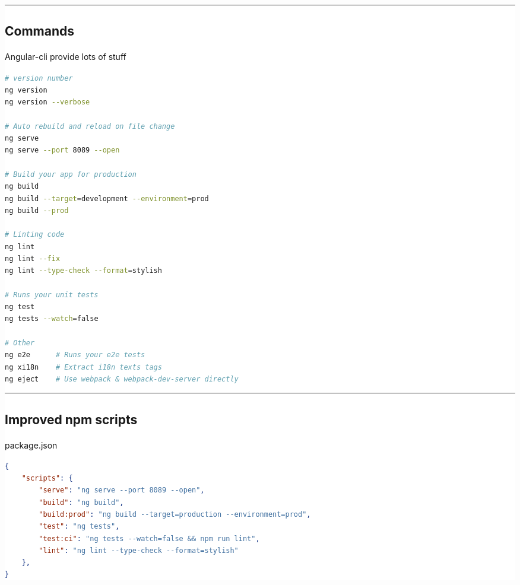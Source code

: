 ----

## Commands

Angular-cli provide lots of stuff

```bash
# version number
ng version
ng version --verbose

# Auto rebuild and reload on file change
ng serve
ng serve --port 8089 --open

# Build your app for production
ng build
ng build --target=development --environment=prod
ng build --prod

# Linting code
ng lint
ng lint --fix
ng lint --type-check --format=stylish

# Runs your unit tests
ng test
ng tests --watch=false

# Other
ng e2e      # Runs your e2e tests
ng xi18n    # Extract i18n texts tags
ng eject    # Use webpack & webpack-dev-server directly
```

----

## Improved npm scripts

package.json

```json
{
    "scripts": {
        "serve": "ng serve --port 8089 --open",
        "build": "ng build",
        "build:prod": "ng build --target=production --environment=prod",
        "test": "ng tests",
        "test:ci": "ng tests --watch=false && npm run lint",
        "lint": "ng lint --type-check --format=stylish"
    },
}
```
